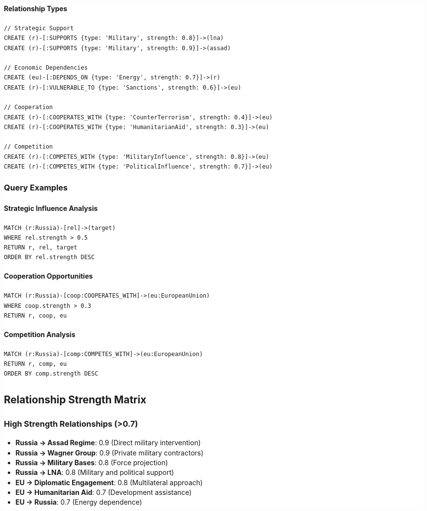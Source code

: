 #### Relationship Types
```cypher
// Strategic Support
CREATE (r)-[:SUPPORTS {type: 'Military', strength: 0.8}]->(lna)
CREATE (r)-[:SUPPORTS {type: 'Military', strength: 0.9}]->(assad)

// Economic Dependencies
CREATE (eu)-[:DEPENDS_ON {type: 'Energy', strength: 0.7}]->(r)
CREATE (r)-[:VULNERABLE_TO {type: 'Sanctions', strength: 0.6}]->(eu)

// Cooperation
CREATE (r)-[:COOPERATES_WITH {type: 'CounterTerrorism', strength: 0.4}]->(eu)
CREATE (r)-[:COOPERATES_WITH {type: 'HumanitarianAid', strength: 0.3}]->(eu)

// Competition
CREATE (r)-[:COMPETES_WITH {type: 'MilitaryInfluence', strength: 0.8}]->(eu)
CREATE (r)-[:COMPETES_WITH {type: 'PoliticalInfluence', strength: 0.7}]->(eu)
```

### Query Examples

#### Strategic Influence Analysis
```cypher
MATCH (r:Russia)-[rel]->(target)
WHERE rel.strength > 0.5
RETURN r, rel, target
ORDER BY rel.strength DESC
```

#### Cooperation Opportunities
```cypher
MATCH (r:Russia)-[coop:COOPERATES_WITH]->(eu:EuropeanUnion)
WHERE coop.strength > 0.3
RETURN r, coop, eu
```

#### Competition Analysis
```cypher
MATCH (r:Russia)-[comp:COMPETES_WITH]->(eu:EuropeanUnion)
RETURN r, comp, eu
ORDER BY comp.strength DESC
```

## Relationship Strength Matrix

### High Strength Relationships (>0.7)
- **Russia → Assad Regime**: 0.9 (Direct military intervention)
- **Russia → Wagner Group**: 0.9 (Private military contractors)
- **Russia → Military Bases**: 0.8 (Force projection)
- **Russia → LNA**: 0.8 (Military and political support)
- **EU → Diplomatic Engagement**: 0.8 (Multilateral approach)
- **EU → Humanitarian Aid**: 0.7 (Development assistance)
- **EU → Russia**: 0.7 (Energy dependence)

